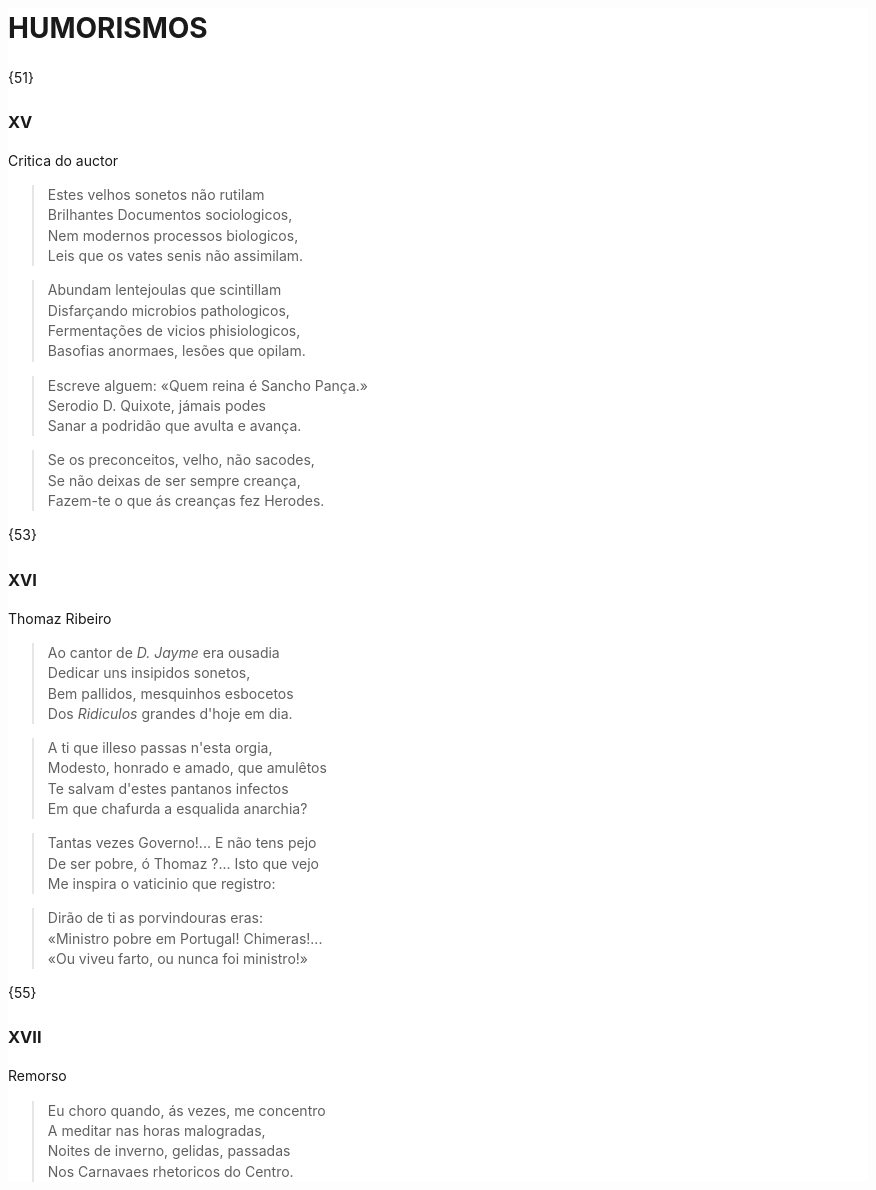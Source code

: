 HUMORISMOS
==========

{51}

### XV  
Critica do auctor

> Estes velhos sonetos não rutilam  
> Brilhantes Documentos sociologicos,  
> Nem modernos processos biologicos,  
> Leis que os vates senis não assimilam.

> Abundam lentejoulas que scintillam  
> Disfarçando microbios pathologicos,  
> Fermentações de vicios phisiologicos,  
> Basofias anormaes, lesões que opilam.

> Escreve alguem: «Quem reina é Sancho Pança.»  
> Serodio D. Quixote, jámais podes  
> Sanar a podridão que avulta e avança.

> Se os preconceitos, velho, não sacodes,  
> Se não deixas de ser sempre creança,  
> Fazem-te o que ás creanças fez Herodes.

{53}

### XVI  
Thomaz Ribeiro

> Ao cantor de _D. Jayme_ era ousadia  
> Dedicar uns insipidos sonetos,  
> Bem pallidos, mesquinhos esbocetos  
> Dos _Ridiculos_ grandes d'hoje em dia.

> A ti que illeso passas n'esta orgia,  
> Modesto, honrado e amado, que amulêtos  
> Te salvam d'estes pantanos infectos  
> Em que chafurda a esqualida anarchia?

> Tantas vezes Governo!... E não tens pejo  
> De ser pobre, ó Thomaz ?... Isto que vejo  
> Me inspira o vaticinio que registro:

> Dirão de ti as porvindouras eras:  
> «Ministro pobre em Portugal! Chimeras!...  
> «Ou viveu farto, ou nunca foi ministro!»

{55}

### XVII  
Remorso

> Eu choro quando, ás vezes, me concentro  
> A meditar nas horas malogradas,  
> Noites de inverno, gelidas, passadas  
> Nos Carnavaes rhetoricos do Centro.
